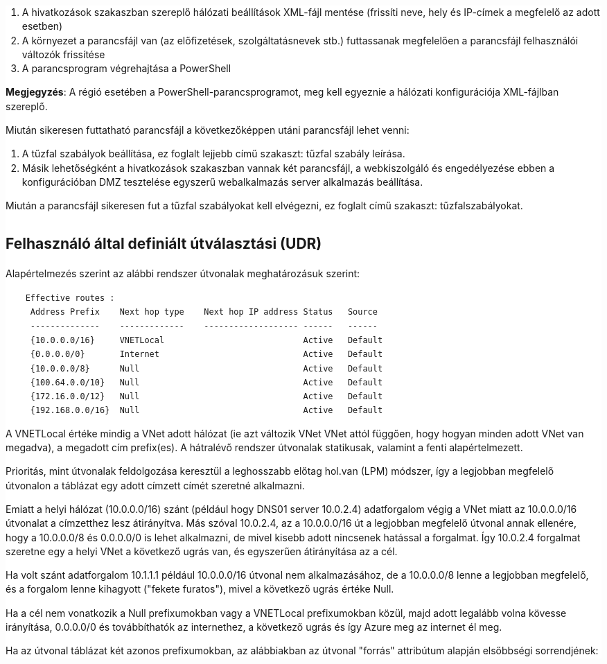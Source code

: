   1.    A hivatkozások szakaszban szereplő hálózati beállítások XML-fájl mentése (frissíti neve, hely és IP-címek a megfelelő az adott esetben)
  2.    A környezet a parancsfájl van (az előfizetések, szolgáltatásnevek stb.) futtassanak megfelelően a parancsfájl felhasználói változók frissítése
  3.    A parancsprogram végrehajtása a PowerShell

**Megjegyzés**: A régió esetében a PowerShell-parancsprogramot, meg kell egyeznie a hálózati konfigurációja XML-fájlban szereplő.

Miután sikeresen futtatható parancsfájl a következőképpen utáni parancsfájl lehet venni:

1.  A tűzfal szabályok beállítása, ez foglalt lejjebb című szakaszt: tűzfal szabály leírása.
2.  Másik lehetőségként a hivatkozások szakaszban vannak két parancsfájl, a webkiszolgáló és engedélyezése ebben a konfigurációban DMZ tesztelése egyszerű webalkalmazás server alkalmazás beállítása.

Miután a parancsfájl sikeresen fut a tűzfal szabályokat kell elvégezni, ez foglalt című szakaszt: tűzfalszabályokat.

## <a name="user-defined-routing-udr"></a>Felhasználó által definiált útválasztási (UDR)
Alapértelmezés szerint az alábbi rendszer útvonalak meghatározásuk szerint:

        Effective routes : 
         Address Prefix    Next hop type    Next hop IP address Status   Source     
         --------------    -------------    ------------------- ------   ------     
         {10.0.0.0/16}     VNETLocal                            Active   Default    
         {0.0.0.0/0}       Internet                             Active   Default    
         {10.0.0.0/8}      Null                                 Active   Default    
         {100.64.0.0/10}   Null                                 Active   Default    
         {172.16.0.0/12}   Null                                 Active   Default    
         {192.168.0.0/16}  Null                                 Active   Default

A VNETLocal értéke mindig a VNet adott hálózat (ie azt változik VNet VNet attól függően, hogy hogyan minden adott VNet van megadva), a megadott cím prefix(es). A hátralévő rendszer útvonalak statikusak, valamint a fenti alapértelmezett.

Prioritás, mint útvonalak feldolgozása keresztül a leghosszabb előtag hol.van (LPM) módszer, így a legjobban megfelelő útvonalon a táblázat egy adott címzett címét szeretné alkalmazni.

Emiatt a helyi hálózat (10.0.0.0/16) szánt (például hogy DNS01 server 10.0.2.4) adatforgalom végig a VNet miatt az 10.0.0.0/16 útvonalat a címzetthez lesz átirányítva. Más szóval 10.0.2.4, az a 10.0.0.0/16 út a legjobban megfelelő útvonal annak ellenére, hogy a 10.0.0.0/8 és 0.0.0.0/0 is lehet alkalmazni, de mivel kisebb adott nincsenek hatással a forgalmat. Így 10.0.2.4 forgalmat szeretne egy a helyi VNet a következő ugrás van, és egyszerűen átirányítása az a cél.

Ha volt szánt adatforgalom 10.1.1.1 például 10.0.0.0/16 útvonal nem alkalmazásához, de a 10.0.0.0/8 lenne a legjobban megfelelő, és a forgalom lenne kihagyott ("fekete furatos"), mivel a következő ugrás értéke Null. 

Ha a cél nem vonatkozik a Null prefixumokban vagy a VNETLocal prefixumokban közül, majd adott legalább volna kövesse irányítása, 0.0.0.0/0 és továbbíthatók az internethez, a következő ugrás és így Azure meg az internet él meg.

Ha az útvonal táblázat két azonos prefixumokban, az alábbiakban az útvonal "forrás" attribútum alapján elsőbbségi sorrendjének:

